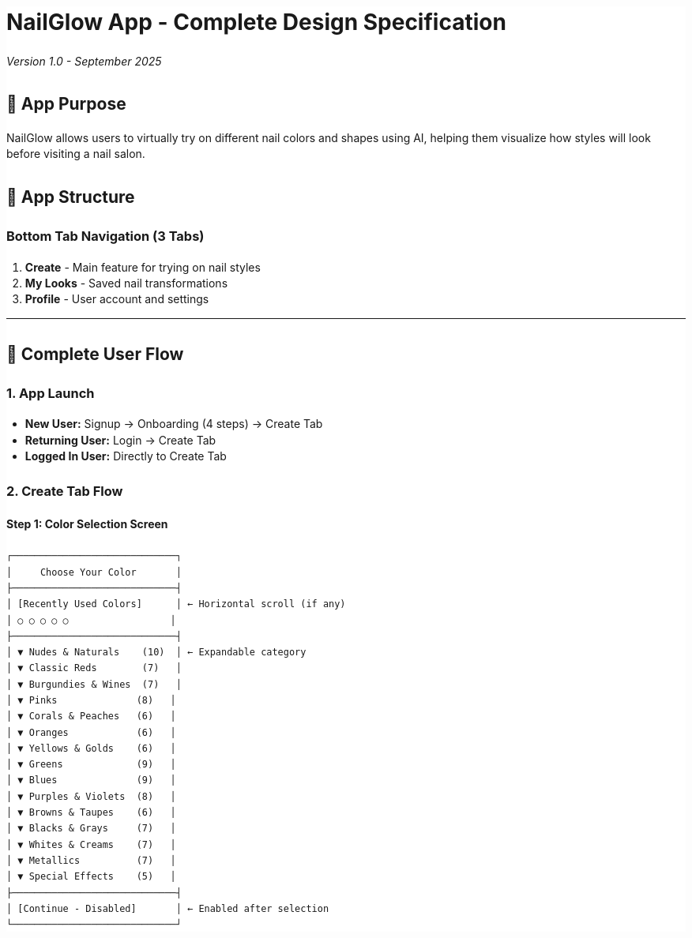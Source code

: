 # NailGlow App - Complete Design Specification
*Version 1.0 - September 2025*

## 🎯 App Purpose
NailGlow allows users to virtually try on different nail colors and shapes using AI, helping them visualize how styles will look before visiting a nail salon.

## 📱 App Structure

### Bottom Tab Navigation (3 Tabs)
1. **Create** - Main feature for trying on nail styles
2. **My Looks** - Saved nail transformations
3. **Profile** - User account and settings

---

## 🎨 Complete User Flow

### 1. App Launch
- **New User:** Signup → Onboarding (4 steps) → Create Tab
- **Returning User:** Login → Create Tab
- **Logged In User:** Directly to Create Tab

### 2. Create Tab Flow

#### Step 1: Color Selection Screen
```
┌─────────────────────────────┐
│     Choose Your Color       │
├─────────────────────────────┤
│ [Recently Used Colors]      │ ← Horizontal scroll (if any)
│ ○ ○ ○ ○ ○                  │
├─────────────────────────────┤
│ ▼ Nudes & Naturals    (10)  │ ← Expandable category
│ ▼ Classic Reds        (7)   │
│ ▼ Burgundies & Wines  (7)   │
│ ▼ Pinks              (8)   │
│ ▼ Corals & Peaches   (6)   │
│ ▼ Oranges            (6)   │
│ ▼ Yellows & Golds    (6)   │
│ ▼ Greens             (9)   │
│ ▼ Blues              (9)   │
│ ▼ Purples & Violets  (8)   │
│ ▼ Browns & Taupes    (6)   │
│ ▼ Blacks & Grays     (7)   │
│ ▼ Whites & Creams    (7)   │
│ ▼ Metallics          (7)   │
│ ▼ Special Effects    (5)   │
├─────────────────────────────┤
│ [Continue - Disabled]       │ ← Enabled after selection
└─────────────────────────────┘
```
